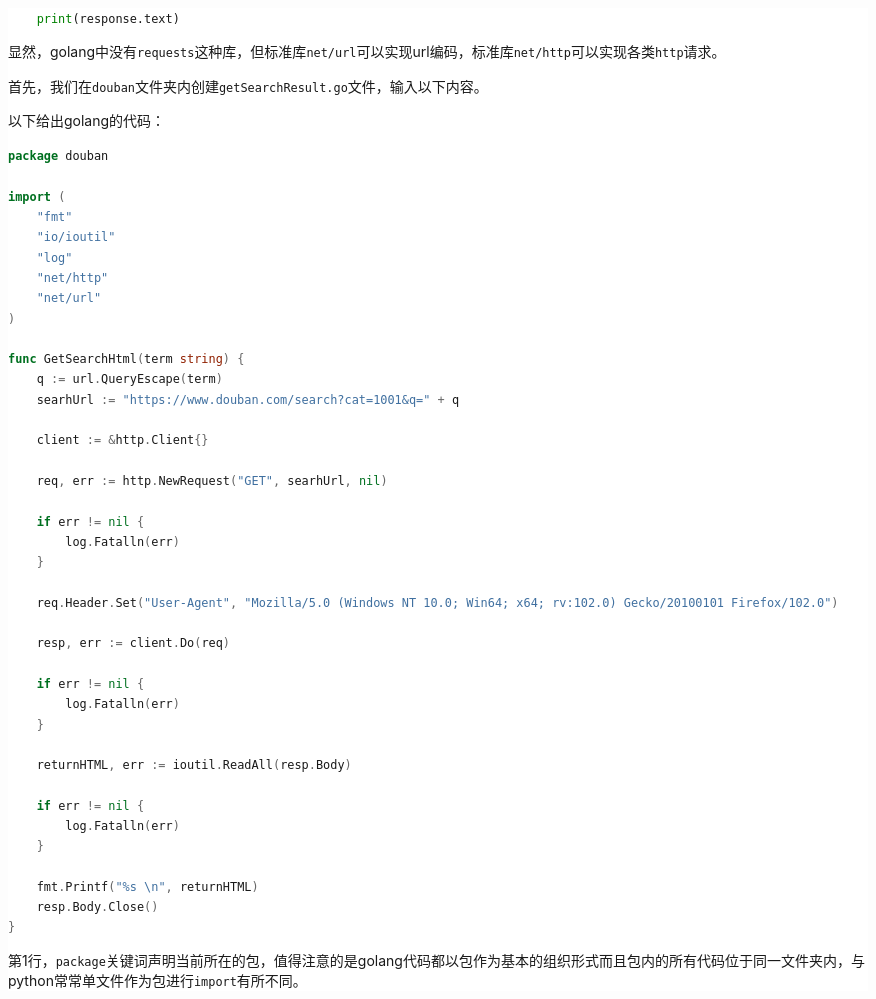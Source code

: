 ```python
    print(response.text)
```

显然，golang中没有`requests`这种库，但标准库`net/url`可以实现url编码，标准库`net/http`可以实现各类`http`请求。

首先，我们在`douban`文件夹内创建`getSearchResult.go`文件，输入以下内容。

以下给出golang的代码：

```go
package douban

import (
	"fmt"
	"io/ioutil"
	"log"
	"net/http"
	"net/url"
)

func GetSearchHtml(term string) {
	q := url.QueryEscape(term)
	searhUrl := "https://www.douban.com/search?cat=1001&q=" + q

	client := &http.Client{}

	req, err := http.NewRequest("GET", searhUrl, nil)

	if err != nil {
		log.Fatalln(err)
	}

	req.Header.Set("User-Agent", "Mozilla/5.0 (Windows NT 10.0; Win64; x64; rv:102.0) Gecko/20100101 Firefox/102.0")

	resp, err := client.Do(req)

	if err != nil {
		log.Fatalln(err)
	}

	returnHTML, err := ioutil.ReadAll(resp.Body)

	if err != nil {
		log.Fatalln(err)
	}

	fmt.Printf("%s \n", returnHTML)
	resp.Body.Close()
}
```

第1行，`package`关键词声明当前所在的包，值得注意的是golang代码都以包作为基本的组织形式而且包内的所有代码位于同一文件夹内，与python常常单文件作为包进行`import`有所不同。

